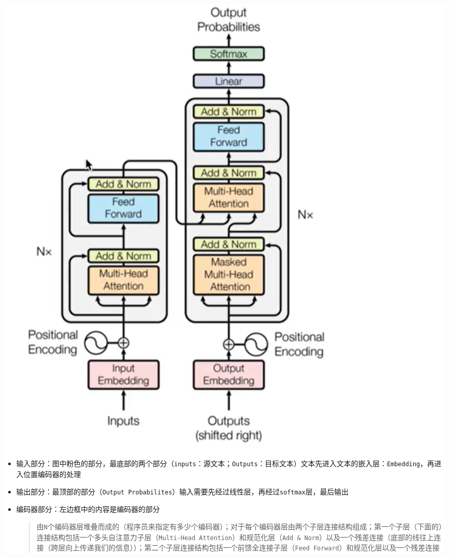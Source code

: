 ![image-20240911202748220](../images/image-20240911202748220.png)

- 输入部分：图中粉色的部分，最底部的两个部分（`inputs`：源文本；`Outputs`：目标文本）文本先进入文本的嵌入层：`Embedding`，再进入位置编码器的处理

- 输出部分：最顶部的部分（`Output Probabilites`）输入需要先经过线性层，再经过`softmax`层，最后输出

- 编码器部分：左边框中的内容是编码器的部分

  > 由`N`个编码器层堆叠而成的（程序员来指定有多少个编码器）；对于每个编码器层由两个子层连接结构组成；第一个子层（下面的）连接结构包括一个多头自注意力子层（`Multi-Head Attention`）和规范化层（`Add & Norm`）以及一个残差连接（底部的线往上连接（跨层向上传递我们的信息））；第二个子层连接结构包括一个前馈全连接子层（`Feed Forward`）和规范化层以及一个残差连接
